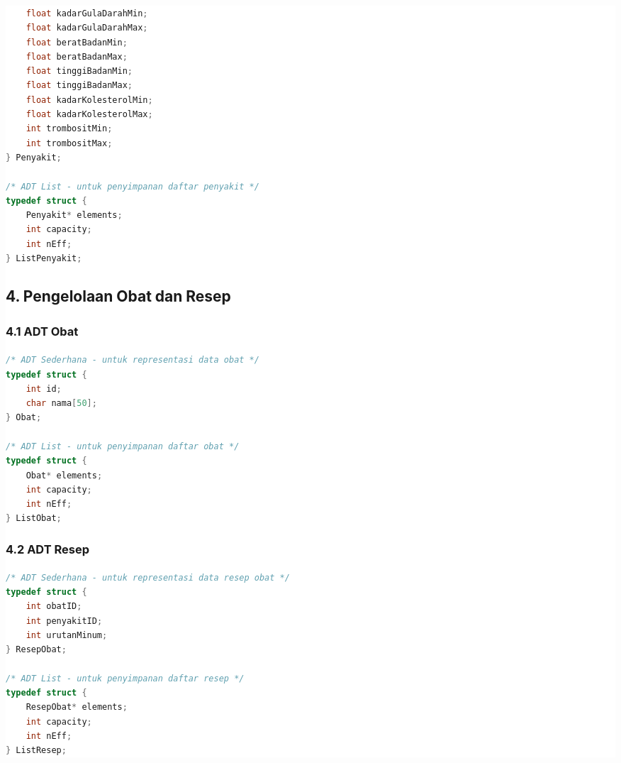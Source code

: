 ```c
    float kadarGulaDarahMin;
    float kadarGulaDarahMax;
    float beratBadanMin;
    float beratBadanMax;
    float tinggiBadanMin;
    float tinggiBadanMax;
    float kadarKolesterolMin;
    float kadarKolesterolMax;
    int trombositMin;
    int trombositMax;
} Penyakit;

/* ADT List - untuk penyimpanan daftar penyakit */
typedef struct {
    Penyakit* elements;
    int capacity;
    int nEff;
} ListPenyakit;
```

## 4. Pengelolaan Obat dan Resep

### 4.1 ADT Obat
```c
/* ADT Sederhana - untuk representasi data obat */
typedef struct {
    int id;
    char nama[50];
} Obat;

/* ADT List - untuk penyimpanan daftar obat */
typedef struct {
    Obat* elements;
    int capacity;
    int nEff;
} ListObat;
```

### 4.2 ADT Resep
```c
/* ADT Sederhana - untuk representasi data resep obat */
typedef struct {
    int obatID;
    int penyakitID;
    int urutanMinum;
} ResepObat;

/* ADT List - untuk penyimpanan daftar resep */
typedef struct {
    ResepObat* elements;
    int capacity;
    int nEff;
} ListResep;
```
